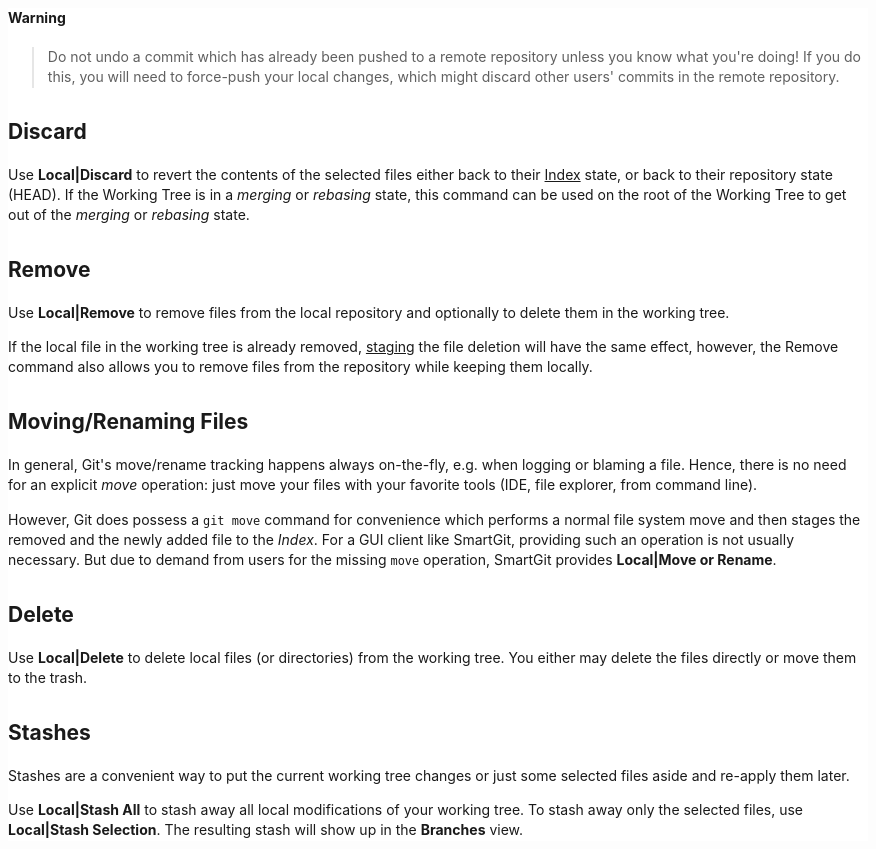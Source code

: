 #### Warning
>
>Do not undo a commit which has already been pushed to a remote repository unless you know what you're doing!
>If you do this, you will need to force-push your local changes, which might
>discard other users' commits in the remote repository.
>

## Discard

Use **Local\|Discard** to revert the contents of the selected files either back to their [Index](The-Index.md) state, or back to their repository state (HEAD). 
If the Working Tree is in a *merging* or *rebasing* state, this command can be used on the root of the Working Tree to get out of the *merging* or *rebasing* state.

## Remove

Use **Local\|Remove** to remove files from the local repository and optionally to delete them in the working tree.

If the local file in the working tree is already removed, [staging](#stage-unstage-and-the-index-editor) the file deletion will have the same
effect, however, the Remove command also allows you to remove files from the repository while keeping them locally.

## Moving/Renaming Files

In general, Git's move/rename tracking happens always on-the-fly, e.g. when logging or blaming a file.
Hence, there is no need for an explicit *move* operation: just move your files with your favorite tools (IDE,
file explorer, from command line).

However, Git does possess a `git move` command for convenience which performs a normal file system move and then stages the removed and the newly added
file to the *Index*.
For a GUI client like SmartGit, providing such an operation is not usually necessary. But due to demand from users for the missing `move` operation, SmartGit provides **Local\|Move or Rename**.

## Delete

Use **Local\|Delete** to delete local files (or directories) from the working tree.
You either may delete the files directly or move them to the trash.

## Stashes

Stashes are a convenient way to put the current working tree changes or just some selected files aside and re-apply them later.

Use **Local\|Stash All** to stash away all local modifications of your working tree.
To stash away only the selected files, use **Local\|Stash Selection**. The resulting stash will show up in the **Branches** view.
